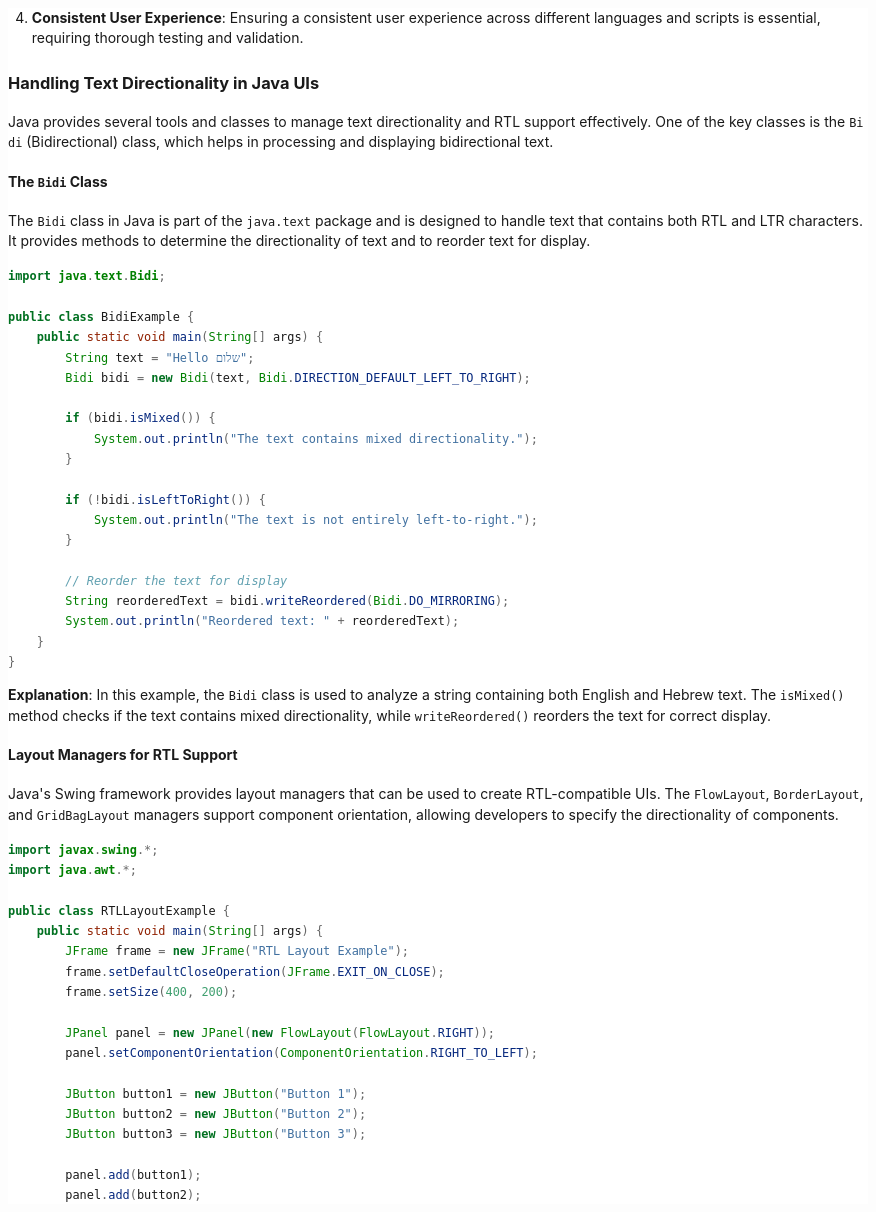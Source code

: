 4. **Consistent User Experience**: Ensuring a consistent user experience across different languages and scripts is essential, requiring thorough testing and validation.

### Handling Text Directionality in Java UIs

Java provides several tools and classes to manage text directionality and RTL support effectively. One of the key classes is the `Bidi` (Bidirectional) class, which helps in processing and displaying bidirectional text.

#### The `Bidi` Class

The `Bidi` class in Java is part of the `java.text` package and is designed to handle text that contains both RTL and LTR characters. It provides methods to determine the directionality of text and to reorder text for display.

```java
import java.text.Bidi;

public class BidiExample {
    public static void main(String[] args) {
        String text = "Hello שלום";
        Bidi bidi = new Bidi(text, Bidi.DIRECTION_DEFAULT_LEFT_TO_RIGHT);

        if (bidi.isMixed()) {
            System.out.println("The text contains mixed directionality.");
        }

        if (!bidi.isLeftToRight()) {
            System.out.println("The text is not entirely left-to-right.");
        }

        // Reorder the text for display
        String reorderedText = bidi.writeReordered(Bidi.DO_MIRRORING);
        System.out.println("Reordered text: " + reorderedText);
    }
}
```

**Explanation**: In this example, the `Bidi` class is used to analyze a string containing both English and Hebrew text. The `isMixed()` method checks if the text contains mixed directionality, while `writeReordered()` reorders the text for correct display.

#### Layout Managers for RTL Support

Java's Swing framework provides layout managers that can be used to create RTL-compatible UIs. The `FlowLayout`, `BorderLayout`, and `GridBagLayout` managers support component orientation, allowing developers to specify the directionality of components.

```java
import javax.swing.*;
import java.awt.*;

public class RTLLayoutExample {
    public static void main(String[] args) {
        JFrame frame = new JFrame("RTL Layout Example");
        frame.setDefaultCloseOperation(JFrame.EXIT_ON_CLOSE);
        frame.setSize(400, 200);

        JPanel panel = new JPanel(new FlowLayout(FlowLayout.RIGHT));
        panel.setComponentOrientation(ComponentOrientation.RIGHT_TO_LEFT);

        JButton button1 = new JButton("Button 1");
        JButton button2 = new JButton("Button 2");
        JButton button3 = new JButton("Button 3");

        panel.add(button1);
        panel.add(button2);
```
